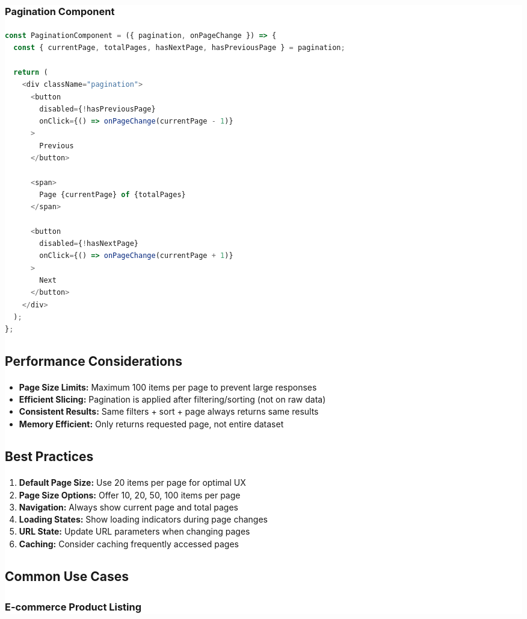 ### Pagination Component

```javascript
const PaginationComponent = ({ pagination, onPageChange }) => {
  const { currentPage, totalPages, hasNextPage, hasPreviousPage } = pagination;

  return (
    <div className="pagination">
      <button
        disabled={!hasPreviousPage}
        onClick={() => onPageChange(currentPage - 1)}
      >
        Previous
      </button>

      <span>
        Page {currentPage} of {totalPages}
      </span>

      <button
        disabled={!hasNextPage}
        onClick={() => onPageChange(currentPage + 1)}
      >
        Next
      </button>
    </div>
  );
};
```

## Performance Considerations

- **Page Size Limits:** Maximum 100 items per page to prevent large responses
- **Efficient Slicing:** Pagination is applied after filtering/sorting (not on raw data)
- **Consistent Results:** Same filters + sort + page always returns same results
- **Memory Efficient:** Only returns requested page, not entire dataset

## Best Practices

1. **Default Page Size:** Use 20 items per page for optimal UX
2. **Page Size Options:** Offer 10, 20, 50, 100 items per page
3. **Navigation:** Always show current page and total pages
4. **Loading States:** Show loading indicators during page changes
5. **URL State:** Update URL parameters when changing pages
6. **Caching:** Consider caching frequently accessed pages

## Common Use Cases

### E-commerce Product Listing
